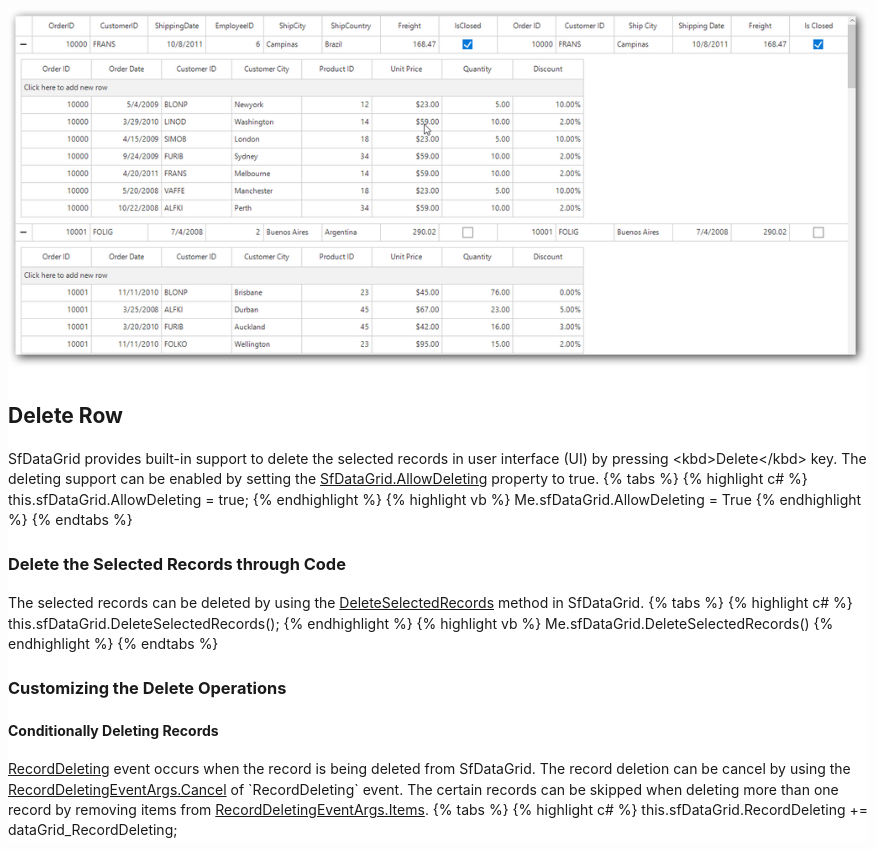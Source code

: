 ![Winforms datagrid showing AddNewRow Support in Master-Details View](DataManipulation_images/AddNewRow_img9.png)

## Delete Row
SfDataGrid provides built-in support to delete the selected records in user interface (UI) by pressing &lt;kbd&gt;Delete&lt;/kbd&gt; key. The deleting support can be enabled by setting the [SfDataGrid.AllowDeleting](https://help.syncfusion.com/cr/cref_files/windowsforms/Syncfusion.SfDataGrid.WinForms~Syncfusion.WinForms.DataGrid.SfDataGrid~AllowDeleting.html) property to true.
{% tabs %}
{% highlight c# %}
this.sfDataGrid.AllowDeleting = true;
{% endhighlight %}
{% highlight vb %}
Me.sfDataGrid.AllowDeleting = True
{% endhighlight %}
{% endtabs %}

### Delete the Selected Records through Code
The selected records can be deleted by using the [DeleteSelectedRecords](https://help.syncfusion.com/cr/cref_files/windowsforms/Syncfusion.SfDataGrid.WinForms~Syncfusion.WinForms.DataGrid.SfDataGrid~DeleteSelectedRecords.html) method in SfDataGrid.
{% tabs %}
{% highlight c# %}
this.sfDataGrid.DeleteSelectedRecords();
{% endhighlight %}
{% highlight vb %}
Me.sfDataGrid.DeleteSelectedRecords()
{% endhighlight %}
{% endtabs %}

### Customizing the Delete Operations

#### Conditionally Deleting Records
[RecordDeleting](https://help.syncfusion.com/cr/cref_files/windowsforms/Syncfusion.SfDataGrid.WinForms~Syncfusion.WinForms.DataGrid.SfDataGrid~RecordDeleting_EV.html) event occurs when the record is being deleted from SfDataGrid. The record deletion can be cancel by using the [RecordDeletingEventArgs.Cancel](https://msdn.microsoft.com/query/dev10.query?appId=Dev10IDEF1&l=EN-US&k=k(System.ComponentModel.CancelEventArgs.Cancel)&rd=true) of `RecordDeleting` event. The certain records can be skipped when deleting more than one record by removing items from [RecordDeletingEventArgs.Items](https://help.syncfusion.com/cr/cref_files/windowsforms/Syncfusion.SfDataGrid.WinForms~Syncfusion.WinForms.DataGrid.Events.RecordDeletingEventArgs~Items.html).
{% tabs %}
{% highlight c# %}
this.sfDataGrid.RecordDeleting += dataGrid_RecordDeleting;

